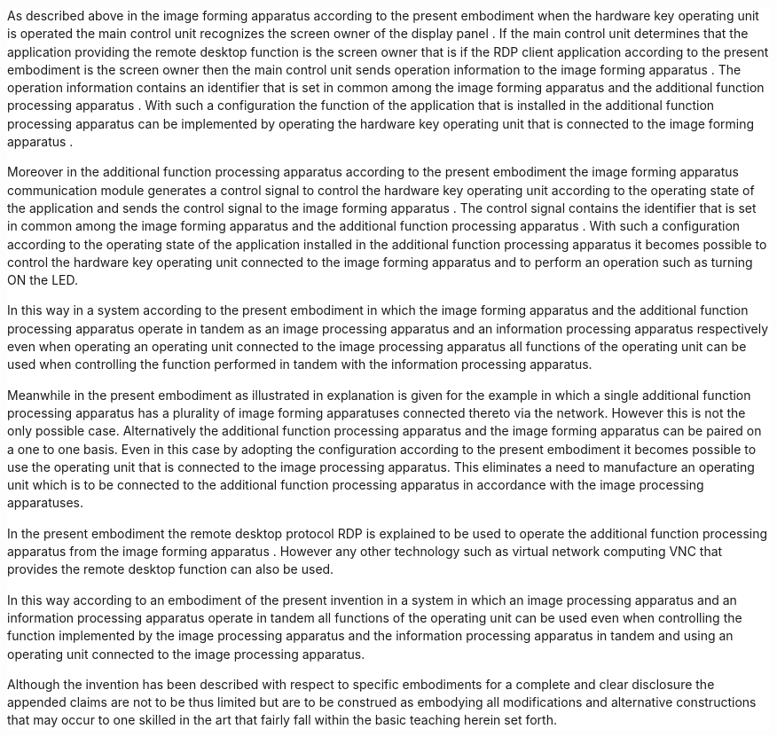 As described above in the image forming apparatus according to the present embodiment when the hardware key operating unit is operated the main control unit recognizes the screen owner of the display panel . If the main control unit determines that the application providing the remote desktop function is the screen owner that is if the RDP client application according to the present embodiment is the screen owner then the main control unit sends operation information to the image forming apparatus . The operation information contains an identifier that is set in common among the image forming apparatus and the additional function processing apparatus . With such a configuration the function of the application that is installed in the additional function processing apparatus can be implemented by operating the hardware key operating unit that is connected to the image forming apparatus .

Moreover in the additional function processing apparatus according to the present embodiment the image forming apparatus communication module generates a control signal to control the hardware key operating unit according to the operating state of the application and sends the control signal to the image forming apparatus . The control signal contains the identifier that is set in common among the image forming apparatus and the additional function processing apparatus . With such a configuration according to the operating state of the application installed in the additional function processing apparatus it becomes possible to control the hardware key operating unit connected to the image forming apparatus and to perform an operation such as turning ON the LED.

In this way in a system according to the present embodiment in which the image forming apparatus and the additional function processing apparatus operate in tandem as an image processing apparatus and an information processing apparatus respectively even when operating an operating unit connected to the image processing apparatus all functions of the operating unit can be used when controlling the function performed in tandem with the information processing apparatus.

Meanwhile in the present embodiment as illustrated in explanation is given for the example in which a single additional function processing apparatus has a plurality of image forming apparatuses connected thereto via the network. However this is not the only possible case. Alternatively the additional function processing apparatus and the image forming apparatus can be paired on a one to one basis. Even in this case by adopting the configuration according to the present embodiment it becomes possible to use the operating unit that is connected to the image processing apparatus. This eliminates a need to manufacture an operating unit which is to be connected to the additional function processing apparatus in accordance with the image processing apparatuses.

In the present embodiment the remote desktop protocol RDP is explained to be used to operate the additional function processing apparatus from the image forming apparatus . However any other technology such as virtual network computing VNC that provides the remote desktop function can also be used.

In this way according to an embodiment of the present invention in a system in which an image processing apparatus and an information processing apparatus operate in tandem all functions of the operating unit can be used even when controlling the function implemented by the image processing apparatus and the information processing apparatus in tandem and using an operating unit connected to the image processing apparatus.

Although the invention has been described with respect to specific embodiments for a complete and clear disclosure the appended claims are not to be thus limited but are to be construed as embodying all modifications and alternative constructions that may occur to one skilled in the art that fairly fall within the basic teaching herein set forth.

